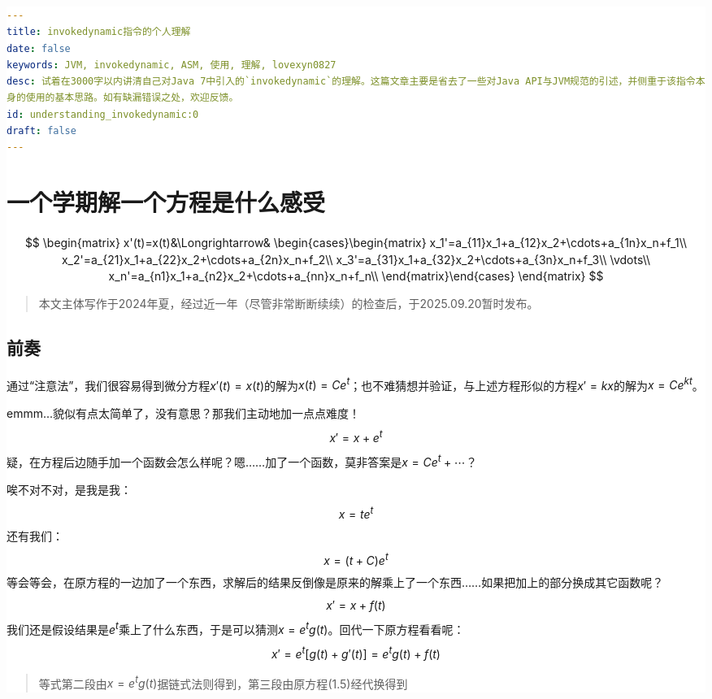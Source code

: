 ```yaml
---
title: invokedynamic指令的个人理解
date: false
keywords: JVM, invokedynamic, ASM, 使用, 理解, lovexyn0827
desc: 试着在3000字以内讲清自己对Java 7中引入的`invokedynamic`的理解。这篇文章主要是省去了一些对Java API与JVM规范的引述，并侧重于该指令本身的使用的基本思路。如有缺漏错误之处，欢迎反馈。
id: understanding_invokedynamic:0
draft: false
---
```


# 一个学期解一个方程是什么感受

$$
\begin{matrix}
x'(t)=x(t)&\Longrightarrow&
	\begin{cases}\begin{matrix}
		x_1'=a_{11}x_1+a_{12}x_2+\cdots+a_{1n}x_n+f_1\\
		x_2'=a_{21}x_1+a_{22}x_2+\cdots+a_{2n}x_n+f_2\\
		x_3'=a_{31}x_1+a_{32}x_2+\cdots+a_{3n}x_n+f_3\\
		\vdots\\
		x_n'=a_{n1}x_1+a_{n2}x_2+\cdots+a_{nn}x_n+f_n\\
	\end{matrix}\end{cases}
\end{matrix}
$$

> 本文主体写作于2024年夏，经过近一年（尽管非常断断续续）的检查后，于2025.09.20暂时发布。

## 前奏

通过“注意法”，我们很容易得到微分方程$x'(t)=x(t)$的解为$x(t)=Ce^t$；也不难猜想并验证，与上述方程形似的方程$x'=kx$的解为$x=Ce^{kt}$。

emmm...貌似有点太简单了，没有意思？那我们主动地加一点点难度！
$$
x'=x+e^t\tag{1.1}
$$
疑，在方程后边随手加一个函数会怎么样呢？嗯……加了一个函数，莫非答案是$x=Ce^t+\cdots$？

唉不对不对，是我是我：
$$
x=te^t\tag{1.2}
$$
还有我们：
$$
x=(t+C)e^t\tag{1.3}
$$
等会等会，在原方程的一边加了一个东西，求解后的结果反倒像是原来的解乘上了一个东西……如果把加上的部分换成其它函数呢？
$$
x'=x+f(t)\tag{1.4}
$$
我们还是假设结果是$e^t$乘上了什么东西，于是可以猜测$x=e^tg(t)$。回代一下原方程看看呢：
$$
x'=e^t[g(t)+g'(t)]=e^tg(t)+f(t)\tag{1.5}
$$
> 等式第二段由$x=e^tg(t)$据链式法则得到，第三段由原方程$(1.5)$经代换得到
